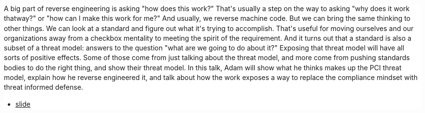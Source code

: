 A big part of reverse engineering is asking "how does this work?" That's usually a step on the way to asking "why does it work thatway?" or "how can I make this work for me?" And usually, we reverse machine code. But we can bring the same thinking to other things. We can look at a standard and figure out what it's trying to accomplish. That's useful for moving ourselves and our organizations away from a checkbox mentality to meeting the spirit of the requirement. And it turns out that a standard is also a subset of a threat model: answers to the question "what are we going to do about it?" Exposing that threat model will have all sorts of positive effects. Some of those come from just talking about the threat model, and more come from pushing standards bodies to do the right thing, and show their threat model. In this talk, Adam will show what he thinks makes up the PCI threat model, explain how he reverse engineered it, and talk about how the work exposes a way to replace the compliance mindset with threat informed defense.
- [slide](http://i.blackhat.com/asia-21/Friday-Handouts/as-21-Shostack-Reverse-Engineering-Compliance.pdf)